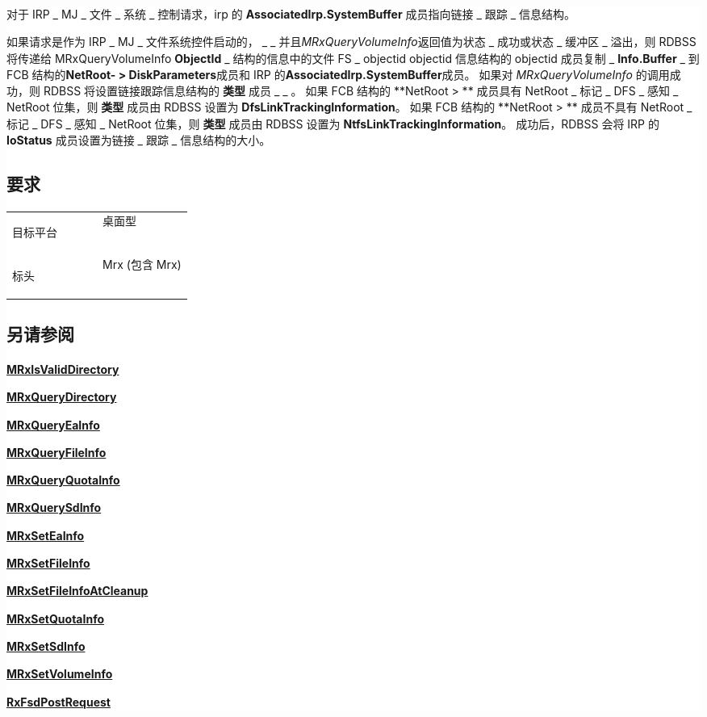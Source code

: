 对于 IRP \_ MJ \_ 文件 \_ 系统 \_ 控制请求，irp 的 **AssociatedIrp.SystemBuffer** 成员指向链接 \_ 跟踪 \_ 信息结构。

如果请求是作为 IRP \_ MJ \_ 文件系统控件启动的， \_ \_ 并且*MRxQueryVolumeInfo*返回值为状态 \_ 成功或状态 \_ 缓冲区 \_ 溢出，则 RDBSS 将传递给 MRxQueryVolumeInfo **ObjectId** \_ 结构的信息中的文件 FS \_ objectid objectid 信息结构的 objectid 成员复制 \_ **Info.Buffer** \_ 到 FCB 结构的**NetRoot- &gt; DiskParameters**成员和 IRP 的**AssociatedIrp.SystemBuffer**成员。 如果对 *MRxQueryVolumeInfo* 的调用成功，则 RDBSS 将设置链接跟踪信息结构的 **类型** 成员 \_ \_ 。 如果 FCB 结构的 **NetRoot &gt; ** 成员具有 NetRoot \_ 标记 \_ DFS \_ 感知 \_ NetRoot 位集，则 **类型** 成员由 RDBSS 设置为 **DfsLinkTrackingInformation**。 如果 FCB 结构的 **NetRoot &gt; ** 成员不具有 NetRoot \_ 标记 \_ DFS \_ 感知 \_ NetRoot 位集，则 **类型** 成员由 RDBSS 设置为 **NtfsLinkTrackingInformation**。 成功后，RDBSS 会将 IRP 的 **IoStatus** 成员设置为链接 \_ 跟踪 \_ 信息结构的大小。

<a name="requirements"></a>要求
------------

<table>
<colgroup>
<col width="50%" />
<col width="50%" />
</colgroup>
<tbody>
<tr class="odd">
<td align="left"><p>目标平台</p></td>
<td align="left">桌面型</td>
</tr>
<tr class="even">
<td align="left"><p>标头</p></td>
<td align="left">Mrx (包含 Mrx) </td>
</tr>
</tbody>
</table>

## <a name="see-also"></a>另请参阅


[**MRxIsValidDirectory**](/windows-hardware/drivers/ddi/mrx/nc-mrx-pmrx_chkdir_calldown)

[**MRxQueryDirectory**](mrxquerydirectory.md)

[**MRxQueryEaInfo**](mrxqueryeainfo.md)

[**MRxQueryFileInfo**](mrxqueryfileinfo.md)

[**MRxQueryQuotaInfo**](mrxqueryquotainfo.md)

[**MRxQuerySdInfo**](mrxquerysdinfo.md)

[**MRxSetEaInfo**](mrxseteainfo.md)

[**MRxSetFileInfo**](mrxsetfileinfo.md)

[**MRxSetFileInfoAtCleanup**](mrxsetfileinfoatcleanup.md)

[**MRxSetQuotaInfo**](mrxsetquotainfo.md)

[**MRxSetSdInfo**](mrxsetsdinfo.md)

[**MRxSetVolumeInfo**](mrxsetvolumeinfo.md)

[**RxFsdPostRequest**](/windows-hardware/drivers/ddi/rxprocs/nf-rxprocs-rxfsdpostrequest)

 

